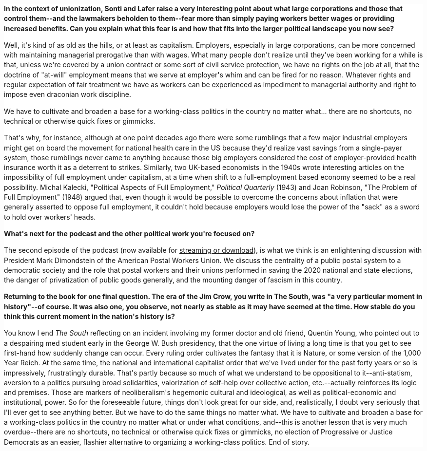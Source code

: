 **In the context of unionization, Sonti and Lafer raise a very interesting point about what large corporations and those that control them--and the lawmakers beholden to them--fear more than simply paying workers better wages or providing increased benefits. Can you explain what this fear is and how that fits into the larger political landscape you now see?**

Well, it's kind of as old as the hills, or at least as capitalism. Employers, especially in large corporations, can be more concerned with maintaining managerial prerogative than with wages. What many people don't realize until they've been working for a while is that, unless we're covered by a union contract or some sort of civil service protection, we have no rights on the job at all, that the doctrine of "at-will" employment means that we serve at employer's whim and can be fired for no reason. Whatever rights and regular expectation of fair treatment we have as workers can be experienced as impediment to managerial authority and right to impose even draconian work discipline.

We have to cultivate and broaden a base for a working-class politics in the country no matter what... there are no shortcuts, no technical or otherwise quick fixes or gimmicks.

That's why, for instance, although at one point decades ago there were some rumblings that a few major industrial employers might get on board the movement for national health care in the US because they'd realize vast savings from a single-payer system, those rumblings never came to anything because those big employers considered the cost of employer-provided health insurance worth it as a deterrent to strikes. Similarly, two UK-based economists in the 1940s wrote interesting articles on the impossibility of full employment under capitalism, at a time when shift to a full-employment based economy seemed to be a real possibility. Michal Kalecki, "Political Aspects of Full Employment," _Political Quarterly_ (1943) and Joan Robinson, "The Problem of Full Employment" (1948) argued that, even though it would be possible to overcome the concerns about inflation that were generally asserted to oppose full employment, it couldn't hold because employers would lose the power of the "sack" as a sword to hold over workers' heads.

**What's next for the podcast and the other political work you're focused on?**

The second episode of the podcast (now available for [streaming or download](https://open.spotify.com/episode/3B5LdD66yvruDKej0I3qnA?si=moZiopo8S0ea56d_n27Pgw)), is what we think is an enlightening discussion with President Mark Dimondstein of the American Postal Workers Union. We discuss the centrality of a public postal system to a democratic society and the role that postal workers and their unions performed in saving the 2020 national and state elections, the danger of privatization of public goods generally, and the mounting danger of fascism in this country.

**Returning to the book for one final question. The era of the Jim Crow, you write in The South, was "a very particular moment in history"--of course. It was also one, you observe, not nearly as stable as it may have seemed at the time. How stable do you think this current moment in the nation's history is?**

You know I end _The South_ reflecting on an incident involving my former doctor and old friend, Quentin Young, who pointed out to a despairing med student early in the George W. Bush presidency, that the one virtue of living a long time is that you get to see first-hand how suddenly change can occur. Every ruling order cultivates the fantasy that it is Nature, or some version of the 1,000 Year Reich. At the same time, the national and international capitalist order that we've lived under for the past forty years or so is impressively, frustratingly durable. That's partly because so much of what we understand to be oppositional to it--anti-statism, aversion to a politics pursuing broad solidarities, valorization of self-help over collective action, etc.--actually reinforces its logic and premises. Those are markers of neoliberalism's hegemonic cultural and ideological, as well as political-economic and institutional, power. So for the foreseeable future, things don't look great for our side, and, realistically, I doubt very seriously that I'll ever get to see anything better. But we have to do the same things no matter what. We have to cultivate and broaden a base for a working-class politics in the country no matter what or under what conditions, and--this is another lesson that is very much overdue--there are no shortcuts, no technical or otherwise quick fixes or gimmicks, no election of Progressive or Justice Democrats as an easier, flashier alternative to organizing a working-class politics. End of story.

